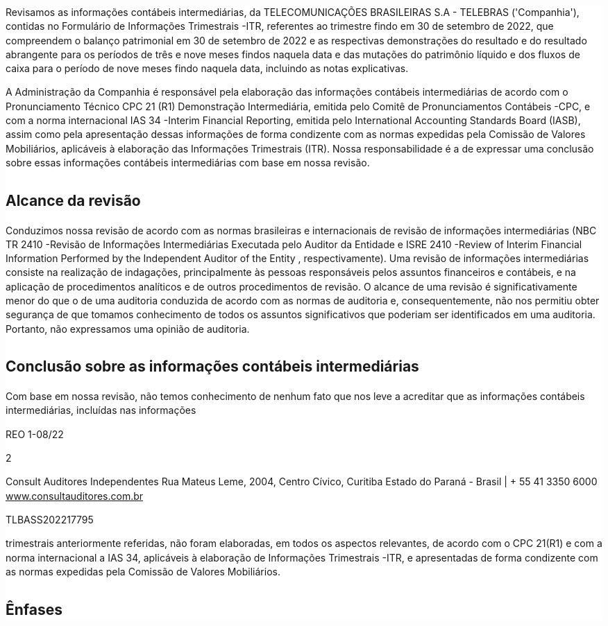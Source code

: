 Revisamos as informações contábeis intermediárias, da TELECOMUNICAÇÕES BRASILEIRAS S.A - TELEBRAS ('Companhia'), contidas no Formulário de Informações Trimestrais -ITR,  referentes  ao  trimestre  findo  em  30  de  setembro  de  2022,  que compreendem o balanço patrimonial em 30 de setembro de 2022 e as respectivas demonstrações do resultado e do resultado abrangente para os períodos de três e nove meses findos naquela data e das mutações do patrimônio líquido e dos fluxos de  caixa  para  o  período  de  nove  meses  findo  naquela  data,  incluindo  as  notas explicativas.

A Administração da Companhia é responsável pela elaboração das informações contábeis  intermediárias  de  acordo  com  o  Pronunciamento  Técnico  CPC  21  (R1) Demonstração Intermediária, emitida pelo Comitê de Pronunciamentos Contábeis -CPC, e com a norma internacional IAS 34 -Interim Financial Reporting, emitida pelo International  Accounting  Standards  Board (IASB),  assim  como  pela  apresentação dessas informações de forma condizente com as normas expedidas pela Comissão de  Valores  Mobiliários,  aplicáveis  à  elaboração  das  Informações  Trimestrais  (ITR). Nossa responsabilidade é a de expressar uma conclusão sobre essas informações contábeis intermediárias com base em nossa revisão.

## Alcance da revisão

Conduzimos nossa revisão de acordo com as normas brasileiras e internacionais de revisão  de  informações  intermediárias  (NBC  TR  2410 -Revisão  de  Informações Intermediárias Executada pelo Auditor da Entidade e ISRE 2410 -Review of Interim Financial Information Performed by the Independent Auditor of the Entity , respectivamente). Uma revisão de informações intermediárias consiste na realização de indagações, principalmente às pessoas responsáveis pelos assuntos financeiros e contábeis, e na aplicação de procedimentos analíticos e de outros procedimentos de revisão. O alcance de uma revisão é significativamente menor do que o de uma auditoria conduzida de acordo com as normas de auditoria e, consequentemente, não  nos  permitiu  obter  segurança  de  que  tomamos  conhecimento  de  todos  os assuntos significativos que poderiam ser identificados em uma auditoria. Portanto, não expressamos uma opinião de auditoria.

## Conclusão sobre as informações contábeis intermediárias

Com base em nossa revisão, não temos conhecimento de nenhum fato que nos leve a acreditar que as informações contábeis intermediárias, incluídas nas informações

REO 1-08/22

2

Consult Auditores Independentes Rua Mateus Leme, 2004, Centro Cívico, Curitiba Estado do Paraná - Brasil | + 55 41 3350 6000 www.consultauditores.com.br



TLBASS202217795





trimestrais  anteriormente  referidas,  não  foram  elaboradas,  em  todos  os  aspectos relevantes,  de  acordo  com  o CPC  21(R1) e  com  a  norma  internacional a IAS  34, aplicáveis à elaboração de Informações Trimestrais -ITR, e apresentadas de forma condizente com as normas expedidas pela Comissão de Valores Mobiliários.

## Ênfases
